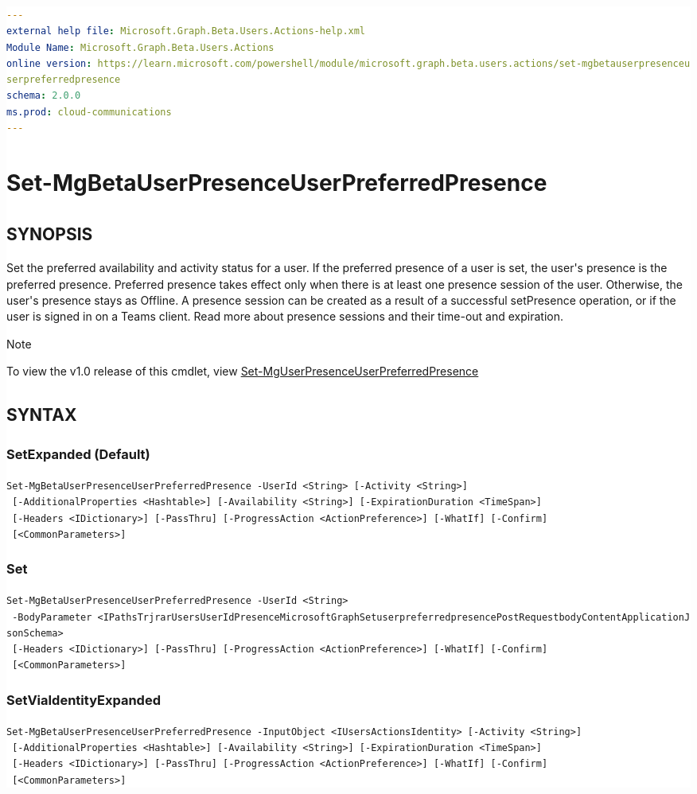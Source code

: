 ```yaml
---
external help file: Microsoft.Graph.Beta.Users.Actions-help.xml
Module Name: Microsoft.Graph.Beta.Users.Actions
online version: https://learn.microsoft.com/powershell/module/microsoft.graph.beta.users.actions/set-mgbetauserpresenceuserpreferredpresence
schema: 2.0.0
ms.prod: cloud-communications
---
```


# Set-MgBetaUserPresenceUserPreferredPresence

## SYNOPSIS
Set the preferred availability and activity status for a user.
If the preferred presence of a user is set, the user's presence is the preferred presence.
Preferred presence takes effect only when there is at least one presence session of the user.
Otherwise, the user's presence stays as Offline.
A presence session can be created as a result of a successful setPresence operation, or if the user is signed in on a Teams client.
Read more about presence sessions and their time-out and expiration.

> [!NOTE]
> To view the v1.0 release of this cmdlet, view [Set-MgUserPresenceUserPreferredPresence](/powershell/module/Microsoft.Graph.Users.Actions/Set-MgUserPresenceUserPreferredPresence?view=graph-powershell-1.0)

## SYNTAX

### SetExpanded (Default)
```
Set-MgBetaUserPresenceUserPreferredPresence -UserId <String> [-Activity <String>]
 [-AdditionalProperties <Hashtable>] [-Availability <String>] [-ExpirationDuration <TimeSpan>]
 [-Headers <IDictionary>] [-PassThru] [-ProgressAction <ActionPreference>] [-WhatIf] [-Confirm]
 [<CommonParameters>]
```

### Set
```
Set-MgBetaUserPresenceUserPreferredPresence -UserId <String>
 -BodyParameter <IPathsTrjrarUsersUserIdPresenceMicrosoftGraphSetuserpreferredpresencePostRequestbodyContentApplicationJsonSchema>
 [-Headers <IDictionary>] [-PassThru] [-ProgressAction <ActionPreference>] [-WhatIf] [-Confirm]
 [<CommonParameters>]
```

### SetViaIdentityExpanded
```
Set-MgBetaUserPresenceUserPreferredPresence -InputObject <IUsersActionsIdentity> [-Activity <String>]
 [-AdditionalProperties <Hashtable>] [-Availability <String>] [-ExpirationDuration <TimeSpan>]
 [-Headers <IDictionary>] [-PassThru] [-ProgressAction <ActionPreference>] [-WhatIf] [-Confirm]
 [<CommonParameters>]
```
